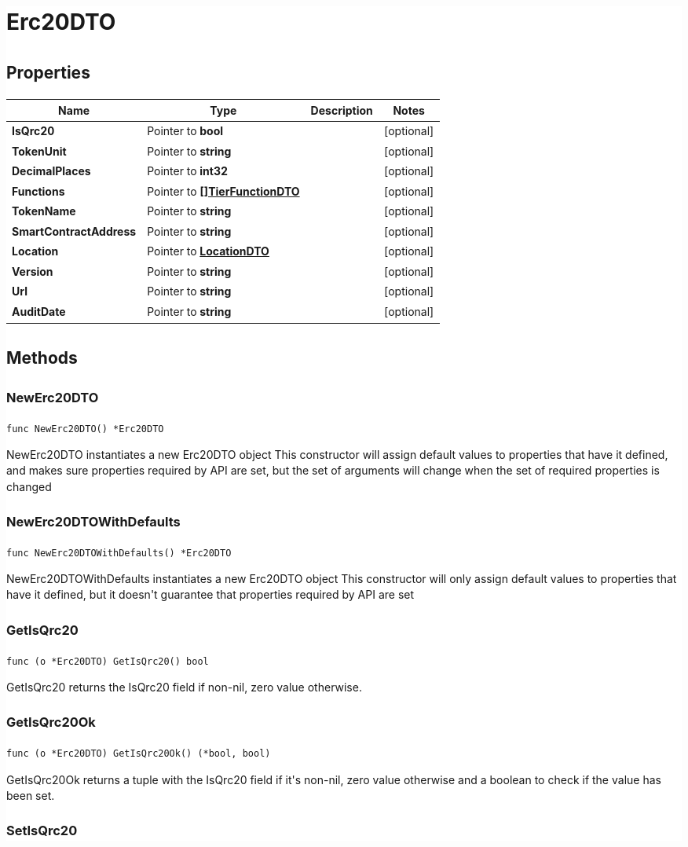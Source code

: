 # Erc20DTO

## Properties

Name | Type | Description | Notes
------------ | ------------- | ------------- | -------------
**IsQrc20** | Pointer to **bool** |  | [optional] 
**TokenUnit** | Pointer to **string** |  | [optional] 
**DecimalPlaces** | Pointer to **int32** |  | [optional] 
**Functions** | Pointer to [**[]TierFunctionDTO**](TierFunctionDTO.md) |  | [optional] 
**TokenName** | Pointer to **string** |  | [optional] 
**SmartContractAddress** | Pointer to **string** |  | [optional] 
**Location** | Pointer to [**LocationDTO**](LocationDTO.md) |  | [optional] 
**Version** | Pointer to **string** |  | [optional] 
**Url** | Pointer to **string** |  | [optional] 
**AuditDate** | Pointer to **string** |  | [optional] 

## Methods

### NewErc20DTO

`func NewErc20DTO() *Erc20DTO`

NewErc20DTO instantiates a new Erc20DTO object
This constructor will assign default values to properties that have it defined,
and makes sure properties required by API are set, but the set of arguments
will change when the set of required properties is changed

### NewErc20DTOWithDefaults

`func NewErc20DTOWithDefaults() *Erc20DTO`

NewErc20DTOWithDefaults instantiates a new Erc20DTO object
This constructor will only assign default values to properties that have it defined,
but it doesn't guarantee that properties required by API are set

### GetIsQrc20

`func (o *Erc20DTO) GetIsQrc20() bool`

GetIsQrc20 returns the IsQrc20 field if non-nil, zero value otherwise.

### GetIsQrc20Ok

`func (o *Erc20DTO) GetIsQrc20Ok() (*bool, bool)`

GetIsQrc20Ok returns a tuple with the IsQrc20 field if it's non-nil, zero value otherwise
and a boolean to check if the value has been set.

### SetIsQrc20
